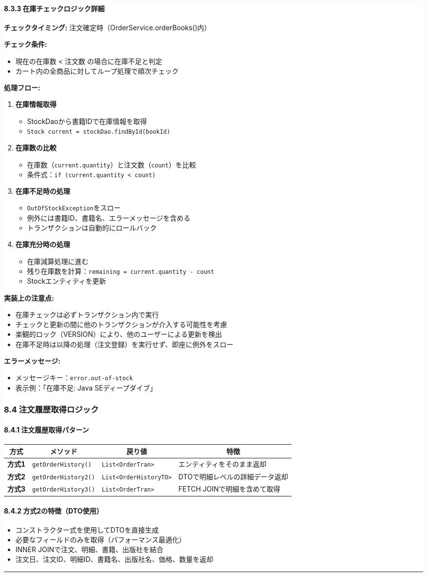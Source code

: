 #### 8.3.3 在庫チェックロジック詳細

**チェックタイミング:** 注文確定時（OrderService.orderBooks()内）

**チェック条件:**
- 現在の在庫数 < 注文数 の場合に在庫不足と判定
- カート内の全商品に対してループ処理で順次チェック

**処理フロー:**

1. **在庫情報取得**
   - StockDaoから書籍IDで在庫情報を取得
   - `Stock current = stockDao.findById(bookId)`

2. **在庫数の比較**
   - 在庫数（`current.quantity`）と注文数（`count`）を比較
   - 条件式：`if (current.quantity < count)`

3. **在庫不足時の処理**
   - `OutOfStockException`をスロー
   - 例外には書籍ID、書籍名、エラーメッセージを含める
   - トランザクションは自動的にロールバック

4. **在庫充分時の処理**
   - 在庫減算処理に進む
   - 残り在庫数を計算：`remaining = current.quantity - count`
   - Stockエンティティを更新

**実装上の注意点:**

- 在庫チェックは必ずトランザクション内で実行
- チェックと更新の間に他のトランザクションが介入する可能性を考慮
- 楽観的ロック（VERSION）により、他のユーザーによる更新を検出
- 在庫不足時は以降の処理（注文登録）を実行せず、即座に例外をスロー

**エラーメッセージ:**

- メッセージキー：`error.out-of-stock`
- 表示例：「在庫不足: Java SEディープダイブ」

### 8.4 注文履歴取得ロジック

#### 8.4.1 注文履歴取得パターン

| 方式 | メソッド | 戻り値 | 特徴 |
|-----|---------|-------|------|
| **方式1** | `getOrderHistory()` | `List<OrderTran>` | エンティティをそのまま返却 |
| **方式2** | `getOrderHistory2()` | `List<OrderHistoryTO>` | DTOで明細レベルの詳細データ返却 |
| **方式3** | `getOrderHistory3()` | `List<OrderTran>` | FETCH JOINで明細を含めて取得 |

#### 8.4.2 方式2の特徴（DTO使用）

- コンストラクター式を使用してDTOを直接生成
- 必要なフィールドのみを取得（パフォーマンス最適化）
- INNER JOINで注文、明細、書籍、出版社を結合
- 注文日、注文ID、明細ID、書籍名、出版社名、価格、数量を返却

---
